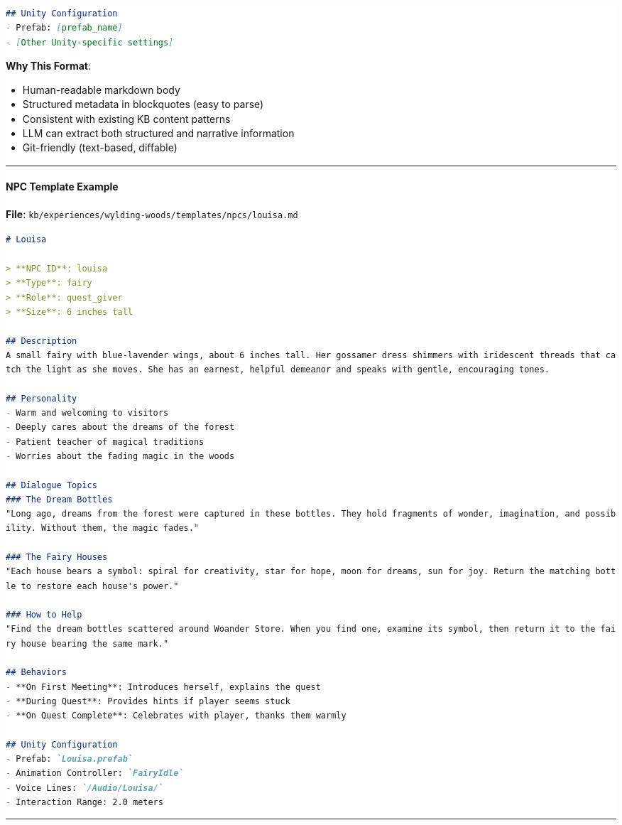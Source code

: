 ```markdown
## Unity Configuration
- Prefab: [prefab_name]
- [Other Unity-specific settings]
```

**Why This Format**:
- Human-readable markdown body
- Structured metadata in blockquotes (easy to parse)
- Consistent with existing KB content patterns
- LLM can extract both structured and narrative information
- Git-friendly (text-based, diffable)

---

#### NPC Template Example

**File**: `kb/experiences/wylding-woods/templates/npcs/louisa.md`

```markdown
# Louisa

> **NPC ID**: louisa
> **Type**: fairy
> **Role**: quest_giver
> **Size**: 6 inches tall

## Description
A small fairy with blue-lavender wings, about 6 inches tall. Her gossamer dress shimmers with iridescent threads that catch the light as she moves. She has an earnest, helpful demeanor and speaks with gentle, encouraging tones.

## Personality
- Warm and welcoming to visitors
- Deeply cares about the dreams of the forest
- Patient teacher of magical traditions
- Worries about the fading magic in the woods

## Dialogue Topics
### The Dream Bottles
"Long ago, dreams from the forest were captured in these bottles. They hold fragments of wonder, imagination, and possibility. Without them, the magic fades."

### The Fairy Houses
"Each house bears a symbol: spiral for creativity, star for hope, moon for dreams, sun for joy. Return the matching bottle to restore each house's power."

### How to Help
"Find the dream bottles scattered around Woander Store. When you find one, examine its symbol, then return it to the fairy house bearing the same mark."

## Behaviors
- **On First Meeting**: Introduces herself, explains the quest
- **During Quest**: Provides hints if player seems stuck
- **On Quest Complete**: Celebrates with player, thanks them warmly

## Unity Configuration
- Prefab: `Louisa.prefab`
- Animation Controller: `FairyIdle`
- Voice Lines: `/Audio/Louisa/`
- Interaction Range: 2.0 meters
```

---